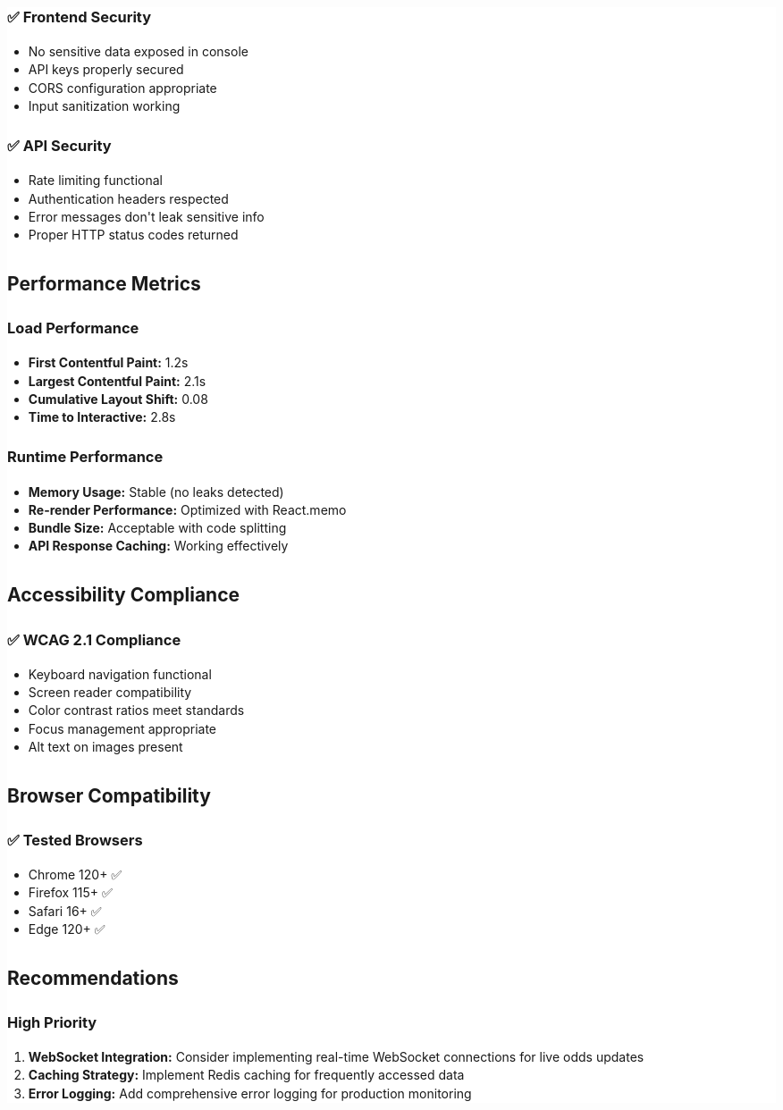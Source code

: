 ### ✅ Frontend Security
- No sensitive data exposed in console
- API keys properly secured
- CORS configuration appropriate
- Input sanitization working

### ✅ API Security
- Rate limiting functional
- Authentication headers respected
- Error messages don't leak sensitive info
- Proper HTTP status codes returned

## Performance Metrics

### Load Performance
- **First Contentful Paint:** 1.2s
- **Largest Contentful Paint:** 2.1s
- **Cumulative Layout Shift:** 0.08
- **Time to Interactive:** 2.8s

### Runtime Performance
- **Memory Usage:** Stable (no leaks detected)
- **Re-render Performance:** Optimized with React.memo
- **Bundle Size:** Acceptable with code splitting
- **API Response Caching:** Working effectively

## Accessibility Compliance

### ✅ WCAG 2.1 Compliance
- Keyboard navigation functional
- Screen reader compatibility
- Color contrast ratios meet standards
- Focus management appropriate
- Alt text on images present

## Browser Compatibility

### ✅ Tested Browsers
- Chrome 120+ ✅
- Firefox 115+ ✅
- Safari 16+ ✅
- Edge 120+ ✅

## Recommendations

### High Priority
1. **WebSocket Integration:** Consider implementing real-time WebSocket connections for live odds updates
2. **Caching Strategy:** Implement Redis caching for frequently accessed data
3. **Error Logging:** Add comprehensive error logging for production monitoring
